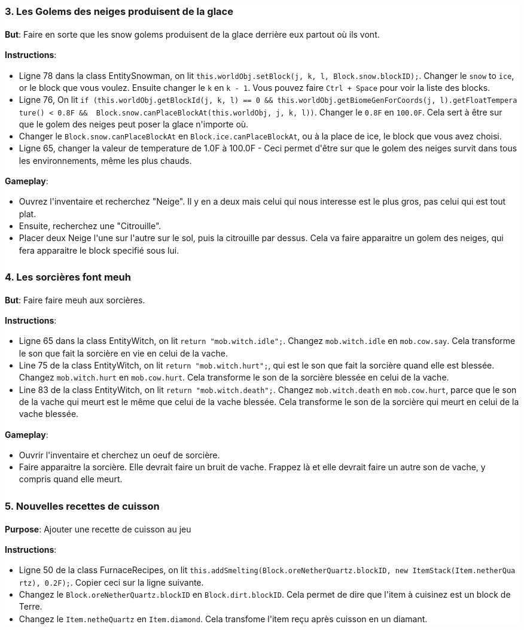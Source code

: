 ### 3. Les Golems des neiges produisent de la glace

**But**: Faire en sorte que les snow golems produisent de la glace derrière eux partout où ils vont.

**Instructions**: 

* Ligne 78 dans la class EntitySnowman, on lit `this.worldObj.setBlock(j, k, l, Block.snow.blockID);`. Changer le `snow` to `ice`, or le block que vous voulez. Ensuite changer le `k` en `k - 1`. Vous pouvez faire `Ctrl + Space` pour voir la liste des blocks. 
* Ligne 76, On lit `if (this.worldObj.getBlockId(j, k, l) == 0 && this.worldObj.getBiomeGenForCoords(j, l).getFloatTemperature() < 0.8F && 
Block.snow.canPlaceBlockAt(this.worldObj, j, k, l))`. Changer le `0.8F` en `100.0F`. Cela sert à être sur que le golem des neiges peut poser la glace n'importe où.
* Changer le `Block.snow.canPlaceBlockAt` en `Block.ice.canPlaceBlockAt`, ou à la place de ice, le block que vous avez choisi.
* Ligne 65, changer la valeur de temperature de 1.0F à 100.0F - Ceci permet d'être sur que le golem des neiges survit dans tous les environnements, même les plus chauds.

**Gameplay**: 

* Ouvrez l'inventaire et recherchez "Neige". Il y en a deux mais celui qui nous interesse est le plus gros, pas celui qui est tout plat.
* Ensuite, recherchez une "Citrouille".
* Placer deux Neige l'une sur l'autre sur le sol, puis la citrouille par dessus. Cela va faire apparaitre un golem des neiges, qui fera apparaitre le block specifié sous lui.

### 4. Les sorcières font meuh

**But**: Faire faire meuh aux sorcières.

**Instructions**: 

* Ligne 65 dans la class EntityWitch, on lit `return "mob.witch.idle";`. Changez `mob.witch.idle` en `mob.cow.say`. Cela transforme le son que fait la sorcière en vie en celui de la vache.
* Line 75 de la class EntityWitch, on lit `return "mob.witch.hurt";`, qui est le son que fait la sorcière quand elle est blessée. Changez `mob.witch.hurt` en `mob.cow.hurt`. Cela transforme le son de la sorcière blessée en celui de la vache.
* Line 83 de la class EntityWitch, on lit `return "mob.witch.death";`. Changez `mob.witch.death` en `mob.cow.hurt`, parce que le son de la vache qui meurt est le même que celui de la vache blessée. Cela transforme le son de la sorcière qui meurt en celui de la vache blessée.

**Gameplay**: 

* Ouvrir l'inventaire et cherchez un oeuf de sorcière.
* Faire apparaitre la sorcière. Elle devrait faire un bruit de vache. Frappez là et elle devrait faire un autre son de vache, y compris quand elle meurt.

### 5. Nouvelles recettes de cuisson

**Purpose**: Ajouter une recette de cuisson au jeu

**Instructions**: 

* Ligne 50 de la class FurnaceRecipes, on lit `this.addSmelting(Block.oreNetherQuartz.blockID, new ItemStack(Item.netherQuartz), 0.2F);`. Copier ceci sur la ligne suivante. 
* Changez le `Block.oreNetherQuartz.blockID` en `Block.dirt.blockID`. Cela permet de dire que l'item à cuisinez est un block de Terre.
* Changez le `Item.netheQuartz` en `Item.diamond`. Cela transfome l'item reçu après cuisson en un diamant.
